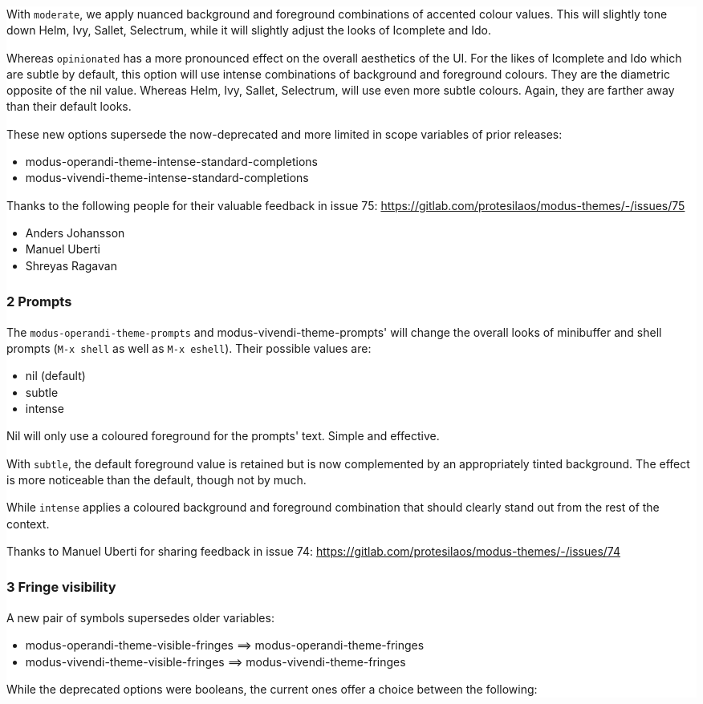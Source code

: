 With `moderate`, we apply nuanced background and foreground combinations
of accented colour values.  This will slightly tone down Helm, Ivy,
Sallet, Selectrum, while it will slightly adjust the looks of Icomplete
and Ido.

Whereas `opinionated` has a more pronounced effect on the overall
aesthetics of the UI.  For the likes of Icomplete and Ido which are
subtle by default, this option will use intense combinations of
background and foreground colours.  They are the diametric opposite of
the nil value.  Whereas Helm, Ivy, Sallet, Selectrum, will use even more
subtle colours.  Again, they are farther away than their default looks.

These new options supersede the now-deprecated and more limited in scope
variables of prior releases:

+ modus-operandi-theme-intense-standard-completions
+ modus-vivendi-theme-intense-standard-completions

Thanks to the following people for their valuable feedback in issue 75:
https://gitlab.com/protesilaos/modus-themes/-/issues/75

+ Anders Johansson
+ Manuel Uberti
+ Shreyas Ragavan

### 2 Prompts

The `modus-operandi-theme-prompts` and modus-vivendi-theme-prompts' will
change the overall looks of minibuffer and shell prompts (`M-x shell` as
well as `M-x eshell`).  Their possible values are:

+ nil (default)
+ subtle
+ intense

Nil will only use a coloured foreground for the prompts' text.  Simple
and effective.

With `subtle`, the default foreground value is retained but is now
complemented by an appropriately tinted background.  The effect is more
noticeable than the default, though not by much.

While `intense` applies a coloured background and foreground combination
that should clearly stand out from the rest of the context.

Thanks to Manuel Uberti for sharing feedback in issue 74:
https://gitlab.com/protesilaos/modus-themes/-/issues/74

### 3 Fringe visibility

A new pair of symbols supersedes older variables:

+ modus-operandi-theme-visible-fringes ==> modus-operandi-theme-fringes
+ modus-vivendi-theme-visible-fringes  ==> modus-vivendi-theme-fringes

While the deprecated options were booleans, the current ones offer a
choice between the following:
